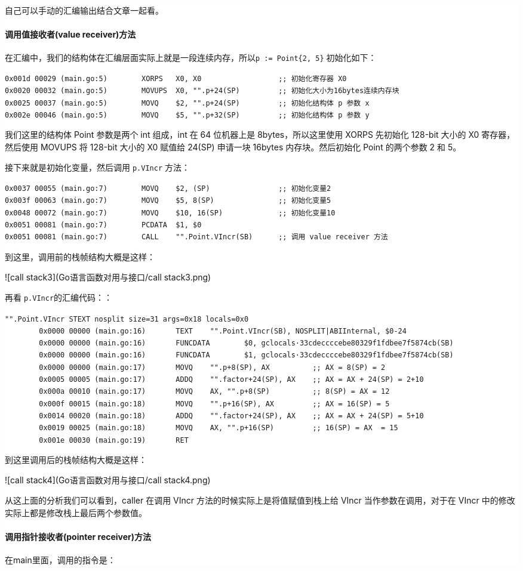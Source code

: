 自己可以手动的汇编输出结合文章一起看。

#### 调用值接收者(value receiver)方法

在汇编中，我们的结构体在汇编层面实际上就是一段连续内存，所以`p := Point{2, 5}` 初始化如下：

```assembly
0x001d 00029 (main.go:5)        XORPS   X0, X0                  ;; 初始化寄存器 X0
0x0020 00032 (main.go:5)        MOVUPS  X0, "".p+24(SP)         ;; 初始化大小为16bytes连续内存块
0x0025 00037 (main.go:5)        MOVQ    $2, "".p+24(SP)         ;; 初始化结构体 p 参数 x
0x002e 00046 (main.go:5)        MOVQ    $5, "".p+32(SP)         ;; 初始化结构体 p 参数 y
```

我们这里的结构体 Point 参数是两个 int 组成，int 在 64 位机器上是 8bytes，所以这里使用 XORPS 先初始化 128-bit 大小的 X0 寄存器，然后使用 MOVUPS 将 128-bit 大小的 X0 赋值给 24(SP) 申请一块 16bytes 内存块。然后初始化 Point 的两个参数 2 和 5。

接下来就是初始化变量，然后调用 `p.VIncr` 方法：

```assembly
0x0037 00055 (main.go:7)        MOVQ    $2, (SP)                ;; 初始化变量2
0x003f 00063 (main.go:7)        MOVQ    $5, 8(SP)               ;; 初始化变量5
0x0048 00072 (main.go:7)        MOVQ    $10, 16(SP)             ;; 初始化变量10
0x0051 00081 (main.go:7)        PCDATA  $1, $0
0x0051 00081 (main.go:7)        CALL    "".Point.VIncr(SB)      ;; 调用 value receiver 方法
```

到这里，调用前的栈帧结构大概是这样：

![call stack3](Go语言函数对用与接口/call stack3.png)

再看 `p.VIncr`的汇编代码：：

```assembly
"".Point.VIncr STEXT nosplit size=31 args=0x18 locals=0x0
        0x0000 00000 (main.go:16)       TEXT    "".Point.VIncr(SB), NOSPLIT|ABIInternal, $0-24
        0x0000 00000 (main.go:16)       FUNCDATA        $0, gclocals·33cdeccccebe80329f1fdbee7f5874cb(SB)
        0x0000 00000 (main.go:16)       FUNCDATA        $1, gclocals·33cdeccccebe80329f1fdbee7f5874cb(SB)
        0x0000 00000 (main.go:17)       MOVQ    "".p+8(SP), AX          ;; AX = 8(SP) = 2
        0x0005 00005 (main.go:17)       ADDQ    "".factor+24(SP), AX    ;; AX = AX + 24(SP) = 2+10
        0x000a 00010 (main.go:17)       MOVQ    AX, "".p+8(SP)          ;; 8(SP) = AX = 12
        0x000f 00015 (main.go:18)       MOVQ    "".p+16(SP), AX         ;; AX = 16(SP) = 5
        0x0014 00020 (main.go:18)       ADDQ    "".factor+24(SP), AX    ;; AX = AX + 24(SP) = 5+10
        0x0019 00025 (main.go:18)       MOVQ    AX, "".p+16(SP)         ;; 16(SP) = AX  = 15
        0x001e 00030 (main.go:19)       RET 
```

到这里调用后的栈帧结构大概是这样：

![call stack4](Go语言函数对用与接口/call stack4.png)

从这上面的分析我们可以看到，caller 在调用 VIncr 方法的时候实际上是将值赋值到栈上给 VIncr 当作参数在调用，对于在 VIncr 中的修改实际上都是修改栈上最后两个参数值。

#### 调用指针接收者(pointer receiver)方法

在main里面，调用的指令是：
